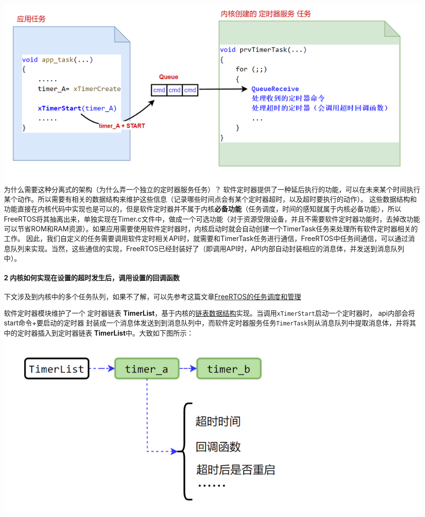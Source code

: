 ![](./FreeRTOS-principle_of_timer/timer-task-schema.png)

为什么需要这种分离式的架构（为什么弄一个独立的定时器服务任务）？ 软件定时器提供了一种延后执行的功能，可以在未来某个时间执行某个动作。所以需要有相关的数据结构来维护这些信息（记录哪些时间点会有某个定时器超时，以及超时要执行的动作）。
这些数据结构和功能直接在内核代码中实现也是可以的，但是软件定时器并不属于内核**必备功能**（任务调度，时间的感知就属于内核必备功能），所以FreeRTOS将其抽离出来，单独实现在Timer.c文件中，做成一个可选功能（对于资源受限设备，并且不需要软件定时器功能时，去掉改功能可以节省ROM和RAM资源）。如果应用需要使用软件定时器时，内核启动时就会自动创建一个TimerTask任务来处理所有软件定时器相关的工作。
因此，我们自定义的任务需要调用软件定时相关API时，就需要和TimerTask任务进行通信，FreeRTOS中任务间通信，可以通过消息队列来实现。当然，这些通信的实现，FreeRTOS已经封装好了（即调用API时，API内部自动封装相应的消息体，并发送到消息队列中）。
<br/>

#### 2 内核如何实现在设置的超时发生后，调用设置的回调函数

下文涉及到内核中的多个任务队列，如果不了解，可以先参考这篇文章[FreeRTOS的任务调度和管理](https://fengxun2017.github.io/2022/11/01/FreeRTOS-task-status-management/)

软件定时器模块维护了一个 定时器链表 **TimerList**，基于内核的[链表数据结构](https://fengxun2017.github.io/2022/11/04/FreeRTOS-kernel-list/)实现。当调用`xTimerStart`启动一个定时器时， api内部会将 start命令+要启动的定时器 封装成一个消息体发送到到消息队列中，而软件定时器服务任务`TimerTask`则从消息队列中提取消息体，并将其中的定时器插入到定时器链表 **TimerList**中。大致如下图所示：
![](./FreeRTOS-principle_of_timer/timer-list.png)
